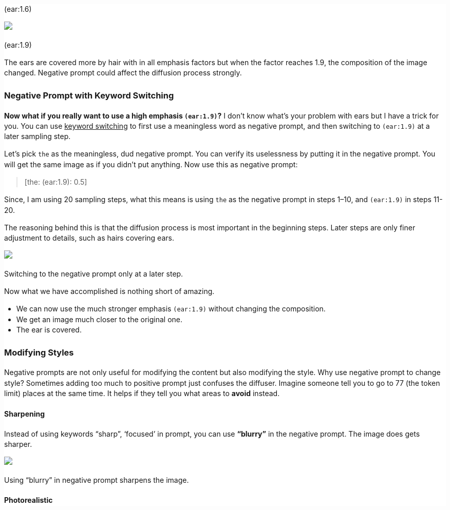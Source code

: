 (ear:1.6)

![](https://i0.wp.com/stable-diffusion-art.com/wp-content/uploads/2023/01/neg-ear-1.9.png?resize=300%2C300&ssl=1)

(ear:1.9)

The ears are covered more by hair with in all emphasis factors but when the factor reaches 1.9, the composition of the image changed. Negative prompt could affect the diffusion process strongly.

### Negative Prompt with Keyword Switching

**Now what if you really want to use a high emphasis `(ear:1.9)`?** I don’t know what’s your problem with ears but I have a trick for you. You can use [keyword switching](https://stable-diffusion-art.com/fine-tune-your-ai-images-with-these-simple-prompting-techniques/#Blend_two_keywords) to first use a meaningless word as negative prompt, and then switching to `(ear:1.9)` at a later sampling step.

Let’s pick `the` as the meaningless, dud negative prompt. You can verify its uselessness by putting it in the negative prompt. You will get the same image as if you didn’t put anything. Now use this as negative prompt:

> \[the: (ear:1.9): 0.5\]

Since, I am using 20 sampling steps, what this means is using `the` as the negative prompt in steps 1–10, and `(ear:1.9)` in steps 11-20.

The reasoning behind this is that the diffusion process is most important in the beginning steps. Later steps are only finer adjustment to details, such as hairs covering ears.

[![](https://i0.wp.com/stable-diffusion-art.com/wp-content/uploads/2023/01/image-13.png?resize=480%2C480&ssl=1)](https://stable-diffusion-art.com/how-to-use-negative-prompts/image-13-3/)

Switching to the negative prompt only at a later step.

Now what we have accomplished is nothing short of amazing.

- We can now use the much stronger emphasis `(ear:1.9)` without changing the composition.
- We get an image much closer to the original one.
- The ear is covered.

### Modifying Styles

Negative prompts are not only useful for modifying the content but also modifying the style. Why use negative prompt to change style? Sometimes adding too much to positive prompt just confuses the diffuser. Imagine someone tell you to go to 77 (the token limit) places at the same time. It helps if they tell you what areas to **avoid** instead.

#### Sharpening

Instead of using keywords “sharp”, ‘focused’ in prompt, you can use **“blurry”** in the negative prompt. The image does gets sharper.

[![](https://i0.wp.com/stable-diffusion-art.com/wp-content/uploads/2023/01/neg-blurry.png?resize=480%2C480&ssl=1)](https://stable-diffusion-art.com/how-to-use-negative-prompts/neg-blurry/)

Using “blurry” in negative prompt sharpens the image.

#### Photorealistic
